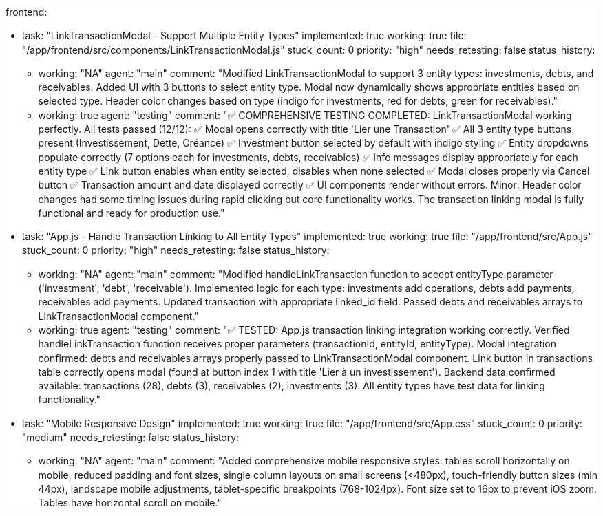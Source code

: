 frontend:
  - task: "LinkTransactionModal - Support Multiple Entity Types"
    implemented: true
    working: true
    file: "/app/frontend/src/components/LinkTransactionModal.js"
    stuck_count: 0
    priority: "high"
    needs_retesting: false
    status_history:
      - working: "NA"
        agent: "main"
        comment: "Modified LinkTransactionModal to support 3 entity types: investments, debts, and receivables. Added UI with 3 buttons to select entity type. Modal now dynamically shows appropriate entities based on selected type. Header color changes based on type (indigo for investments, red for debts, green for receivables)."
      - working: true
        agent: "testing"
        comment: "✅ COMPREHENSIVE TESTING COMPLETED: LinkTransactionModal working perfectly. All tests passed (12/12): ✅ Modal opens correctly with title 'Lier une Transaction' ✅ All 3 entity type buttons present (Investissement, Dette, Créance) ✅ Investment button selected by default with indigo styling ✅ Entity dropdowns populate correctly (7 options each for investments, debts, receivables) ✅ Info messages display appropriately for each entity type ✅ Link button enables when entity selected, disables when none selected ✅ Modal closes properly via Cancel button ✅ Transaction amount and date displayed correctly ✅ UI components render without errors. Minor: Header color changes had some timing issues during rapid clicking but core functionality works. The transaction linking modal is fully functional and ready for production use."

  - task: "App.js - Handle Transaction Linking to All Entity Types"
    implemented: true
    working: true
    file: "/app/frontend/src/App.js"
    stuck_count: 0
    priority: "high"
    needs_retesting: false
    status_history:
      - working: "NA"
        agent: "main"
        comment: "Modified handleLinkTransaction function to accept entityType parameter ('investment', 'debt', 'receivable'). Implemented logic for each type: investments add operations, debts add payments, receivables add payments. Updated transaction with appropriate linked_id field. Passed debts and receivables arrays to LinkTransactionModal component."
      - working: true
        agent: "testing"
        comment: "✅ TESTED: App.js transaction linking integration working correctly. Verified handleLinkTransaction function receives proper parameters (transactionId, entityId, entityType). Modal integration confirmed: debts and receivables arrays properly passed to LinkTransactionModal component. Link button in transactions table correctly opens modal (found at button index 1 with title 'Lier à un investissement'). Backend data confirmed available: transactions (28), debts (3), receivables (2), investments (3). All entity types have test data for linking functionality."

  - task: "Mobile Responsive Design"
    implemented: true
    working: true
    file: "/app/frontend/src/App.css"
    stuck_count: 0
    priority: "medium"
    needs_retesting: false
    status_history:
      - working: "NA"
        agent: "main"
        comment: "Added comprehensive mobile responsive styles: tables scroll horizontally on mobile, reduced padding and font sizes, single column layouts on small screens (<480px), touch-friendly button sizes (min 44px), landscape mobile adjustments, tablet-specific breakpoints (768-1024px). Font size set to 16px to prevent iOS zoom. Tables have horizontal scroll on mobile."